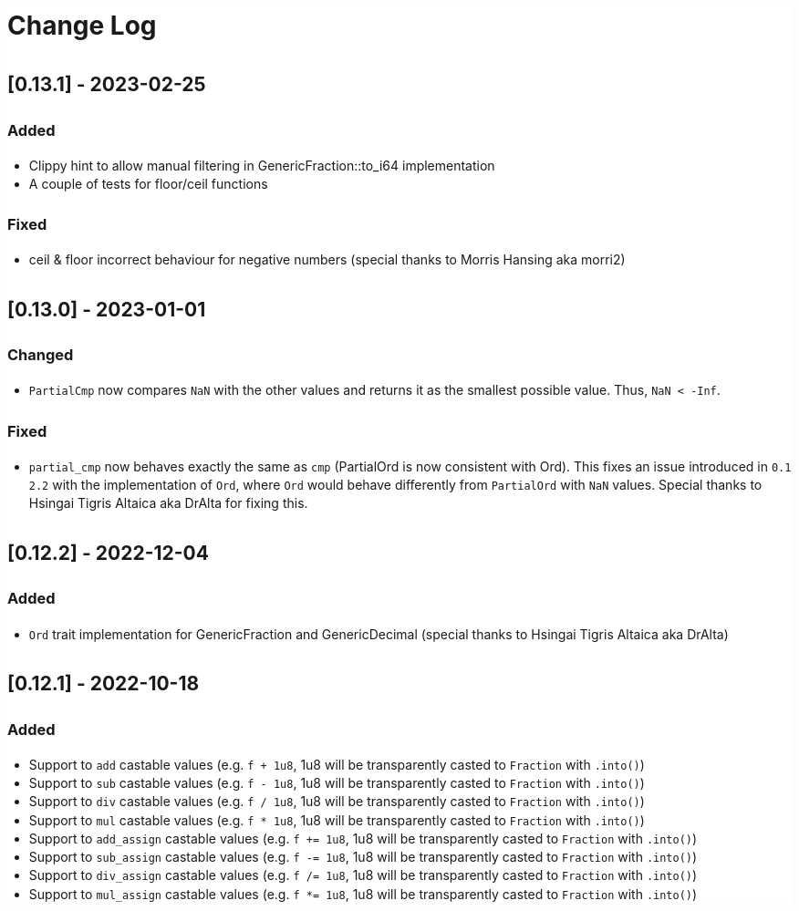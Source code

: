 # Change Log

## [0.13.1] - 2023-02-25
### Added
 - Clippy hint to allow manual filtering in GenericFraction::to_i64 implementation
 - A couple of tests for floor/ceil functions

### Fixed
 - ceil & floor incorrect behaviour for negative numbers (special thanks to Morris Hansing aka morri2)

## [0.13.0] - 2023-01-01

### Changed
 - `PartialCmp` now compares `NaN` with the other values and returns it as the smallest possible value. Thus, `NaN < -Inf`.

### Fixed
 - `partial_cmp` now behaves exactly the same as `cmp` (PartialOrd is now consistent with Ord).
    This fixes an issue introduced in `0.12.2` with the implementation of `Ord`,
    where `Ord` would behave differently from `PartialOrd` with `NaN` values.
    Special thanks to Hsingai Tigris Altaica aka DrAlta for fixing this.

## [0.12.2] - 2022-12-04

### Added
 - `Ord` trait implementation for GenericFraction and GenericDecimal (special thanks to Hsingai Tigris Altaica aka DrAlta)

## [0.12.1] - 2022-10-18

### Added
 - Support to `add` castable values (e.g. `f + 1u8`, 1u8 will be transparently casted to `Fraction` with `.into()`)
 - Support to `sub` castable values (e.g. `f - 1u8`, 1u8 will be transparently casted to `Fraction` with `.into()`)
 - Support to `div` castable values (e.g. `f / 1u8`, 1u8 will be transparently casted to `Fraction` with `.into()`)
 - Support to `mul` castable values (e.g. `f * 1u8`, 1u8 will be transparently casted to `Fraction` with `.into()`)
 - Support to `add_assign` castable values (e.g. `f += 1u8`, 1u8 will be transparently casted to `Fraction` with `.into()`)
 - Support to `sub_assign` castable values (e.g. `f -= 1u8`, 1u8 will be transparently casted to `Fraction` with `.into()`)
 - Support to `div_assign` castable values (e.g. `f /= 1u8`, 1u8 will be transparently casted to `Fraction` with `.into()`)
 - Support to `mul_assign` castable values (e.g. `f *= 1u8`, 1u8 will be transparently casted to `Fraction` with `.into()`)
